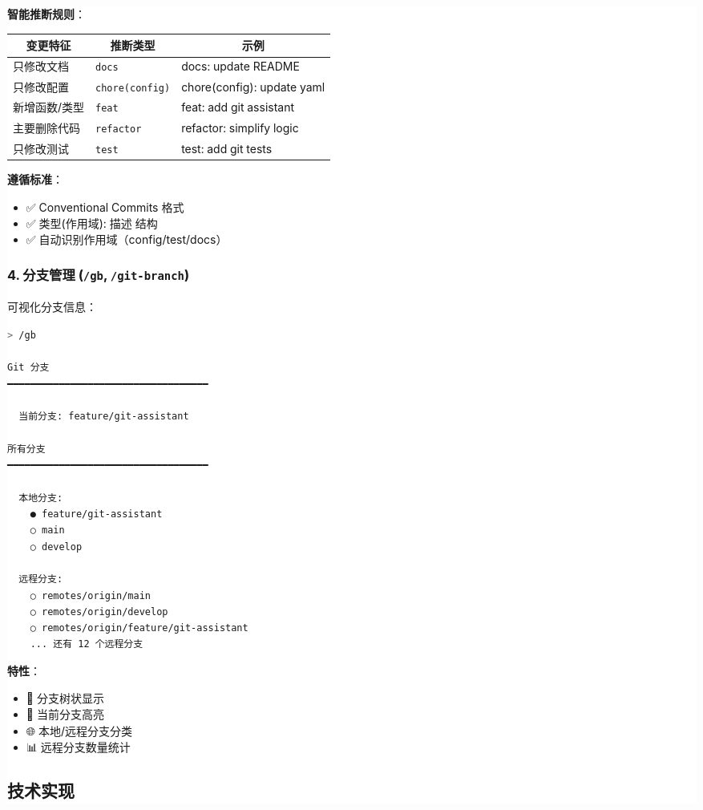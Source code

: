 **智能推断规则**：

| 变更特征 | 推断类型 | 示例 |
|---------|---------|-----|
| 只修改文档 | `docs` | docs: update README |
| 只修改配置 | `chore(config)` | chore(config): update yaml |
| 新增函数/类型 | `feat` | feat: add git assistant |
| 主要删除代码 | `refactor` | refactor: simplify logic |
| 只修改测试 | `test` | test: add git tests |

**遵循标准**：
- ✅ Conventional Commits 格式
- ✅ 类型(作用域): 描述 结构
- ✅ 自动识别作用域（config/test/docs）

### 4. 分支管理 (`/gb`, `/git-branch`)

可视化分支信息：

```bash
> /gb

Git 分支
━━━━━━━━━━━━━━━━━━━━━━━━━━━━━━━━━━━

  当前分支: feature/git-assistant

所有分支
━━━━━━━━━━━━━━━━━━━━━━━━━━━━━━━━━━━

  本地分支:
    ● feature/git-assistant
    ○ main
    ○ develop

  远程分支:
    ○ remotes/origin/main
    ○ remotes/origin/develop
    ○ remotes/origin/feature/git-assistant
    ... 还有 12 个远程分支
```

**特性**：
- 🌲 分支树状显示
- 🎯 当前分支高亮
- 🌐 本地/远程分支分类
- 📊 远程分支数量统计

## 技术实现
